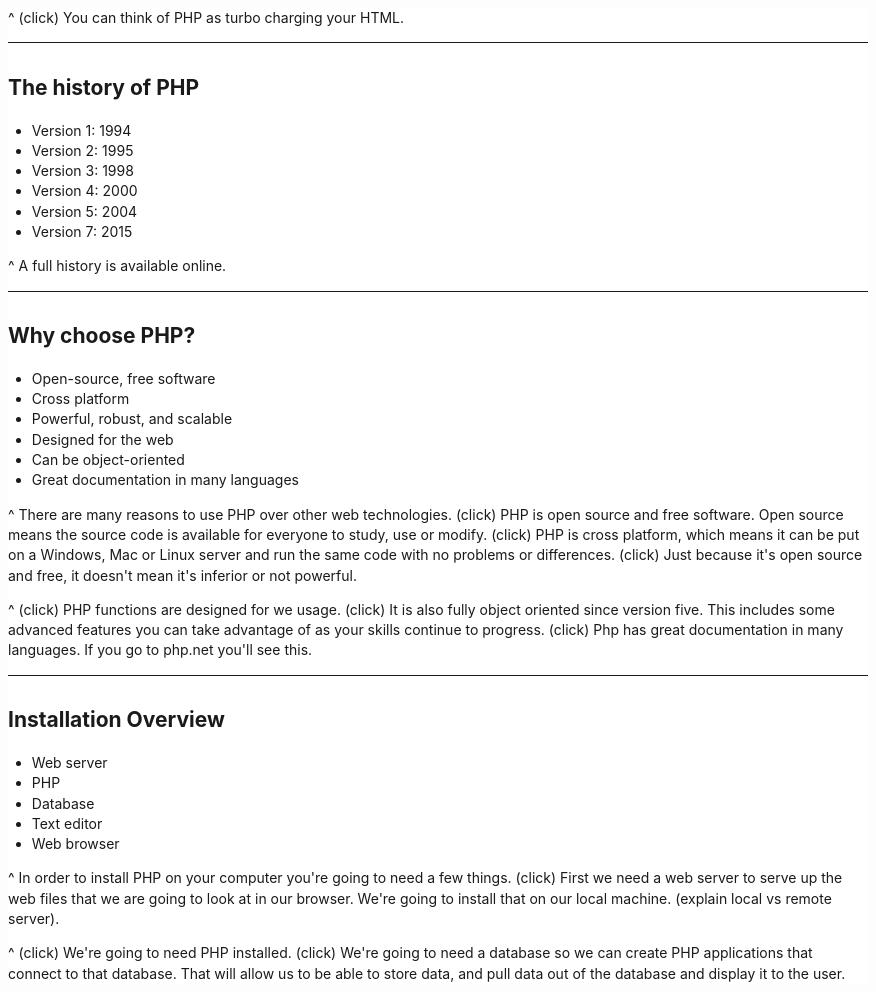 ^ (click) You can think of PHP as turbo charging your HTML.

---

## The history of PHP

- Version 1: 1994
- Version 2: 1995
- Version 3: 1998
- Version 4: 2000
- Version 5: 2004
- Version 7: 2015

^ A full history is available online.

---

## Why choose PHP?

- Open-source, free software
- Cross platform
- Powerful, robust, and scalable
- Designed for the web
- Can be object-oriented
- Great documentation in many languages

^ There are many reasons to use PHP over other web technologies. (click) PHP is open source and free software. Open source means the source code is available for everyone to study, use or modify. (click) PHP is cross platform, which means it can be put on a Windows, Mac or Linux server and run the same code with no problems or differences. (click) Just because it's open source and free, it doesn't mean it's inferior or not powerful.

^ (click) PHP functions are designed for we usage. (click) It is also fully object oriented since version five. This includes some advanced features you can take advantage of as your skills continue to progress. (click) Php has great documentation in many languages. If you go to php.net you'll see this.

---

## Installation Overview

- Web server
- PHP
- Database
- Text editor
- Web browser

^ In order to install PHP on your computer you're going to need a few things. (click) First we need a web server to serve up the web files that we are going to look at in our browser. We're going to install that on our local machine. (explain local vs remote server).

^ (click) We're going to need PHP installed. (click) We're going to need a database so we can create PHP applications that connect to that database. That will allow us to be able to store data, and pull data out of the database and display it to the user.
